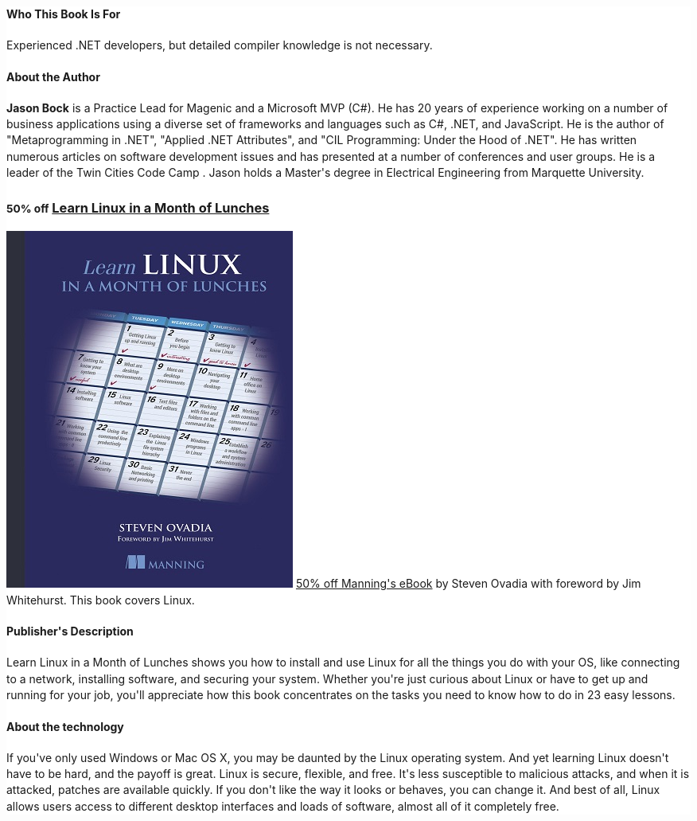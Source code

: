 #### Who This Book Is For
Experienced .NET developers, but detailed compiler knowledge is not necessary.

#### About the Author
**Jason Bock** is a Practice Lead for Magenic and a Microsoft MVP (C#). He has 20 years of experience working on a number of business applications using a diverse set of frameworks and languages such as C#, .NET, and JavaScript. He is the author of "Metaprogramming in .NET", "Applied .NET Attributes", and "CIL Programming: Under the Hood of .NET". He has written numerous articles on software development issues and has presented at a number of conferences and user groups. He is a leader of the Twin Cities Code Camp . Jason holds a Master's degree in Electrical Engineering from Marquette University.

### <a name="manning-daily-1"></a><small>50% off</small> [Learn Linux in a Month of Lunches](https://www.manning.com/dotd) 
[![Learn Linux in a Month of Lunches](/assets/img/learning/manning/learn-linux-in-a-month-of-lunches-final.png)](https://www.manning.com/dotd)
[50% off Manning's eBook](https://www.manning.com/dotd) by Steven Ovadia with foreword by Jim Whitehurst. This book covers Linux.

#### Publisher's Description
Learn Linux in a Month of Lunches shows you how to install and use Linux for all the things you do with your OS, like connecting to a network, installing software, and securing your system. Whether you're just curious about Linux or have to get up and running for your job, you'll appreciate how this book concentrates on the tasks you need to know how to do in 23 easy lessons.

#### About the technology
If you've only used Windows or Mac OS X, you may be daunted by the Linux operating system. And yet learning Linux doesn't have to be hard, and the payoff is great. Linux is secure, flexible, and free. It's less susceptible to malicious attacks, and when it is attacked, patches are available quickly. If you don't like the way it looks or behaves, you can change it. And best of all, Linux allows users access to different desktop interfaces and loads of software, almost all of it completely free.
